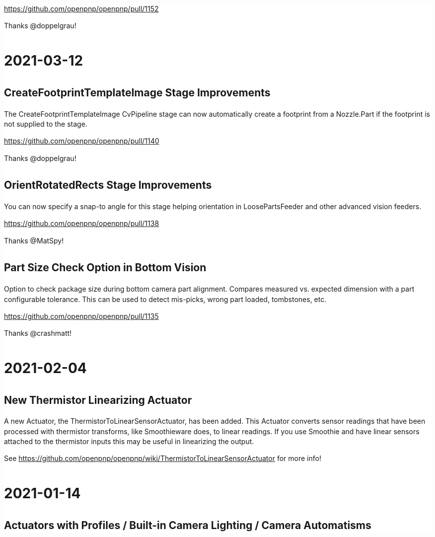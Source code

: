 https://github.com/openpnp/openpnp/pull/1152

Thanks @doppelgrau!


# 2021-03-12

## CreateFootprintTemplateImage Stage Improvements

The CreateFootprintTemplateImage CvPipeline stage can now automatically create a footprint from
a Nozzle.Part if the footprint is not supplied to the stage.

https://github.com/openpnp/openpnp/pull/1140

Thanks @doppelgrau!

## OrientRotatedRects Stage Improvements

You can now specify a snap-to angle for this stage helping orientation in LoosePartsFeeder
and other advanced vision feeders.

https://github.com/openpnp/openpnp/pull/1138

Thanks @MatSpy!

## Part Size Check Option in Bottom Vision

Option to check package size during bottom camera part alignment. Compares measured vs.
expected dimension with a part configurable tolerance. This can be used to detect
mis-picks, wrong part loaded, tombstones, etc.

https://github.com/openpnp/openpnp/pull/1135

Thanks @crashmatt!


# 2021-02-04

## New Thermistor Linearizing Actuator

A new Actuator, the ThermistorToLinearSensorActuator, has been added. This Actuator converts
sensor readings that have been processed with thermistor transforms, like Smoothieware does,
to linear readings. If you use Smoothie and have linear sensors attached to the thermistor
inputs this may be useful in linearizing the output.

See https://github.com/openpnp/openpnp/wiki/ThermistorToLinearSensorActuator for more info!


# 2021-01-14

## Actuators with Profiles / Built-in Camera Lighting / Camera Automatisms

